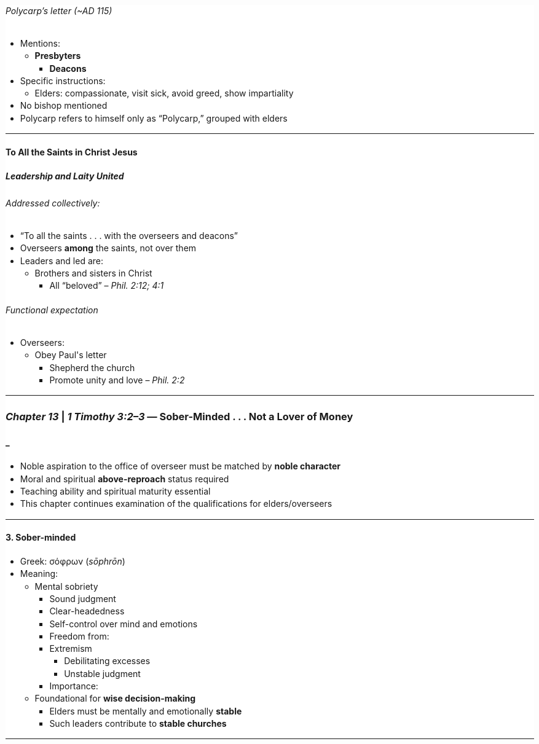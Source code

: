 ###### Polycarp’s letter (~AD 115)
- Mentions:
  - **Presbyters**
    - **Deacons**
- Specific instructions:
  - Elders: compassionate, visit sick, avoid greed, show impartiality
- No bishop mentioned
- Polycarp refers to himself only as “Polycarp,” grouped with elders

---

#### To All the Saints in Christ Jesus

##### Leadership and Laity United

###### Addressed collectively:
- “To all the saints . . . with the overseers and deacons”
- Overseers **among** the saints, not over them
- Leaders and led are:
  - Brothers and sisters in Christ
    - All “beloved” – *Phil. 2:12; 4:1*

###### Functional expectation
- Overseers:
  - Obey Paul's letter
    - Shepherd the church
    - Promote unity and love – *Phil. 2:2*

---

### *Chapter 13* | ***1 Timothy 3:2–3*** — Sober-Minded . . . Not a Lover of Money

#### _
- Noble aspiration to the office of overseer must be matched by **noble character**
- Moral and spiritual **above-reproach** status required
- Teaching ability and spiritual maturity essential
- This chapter continues examination of the qualifications for elders/overseers

---

#### 3. Sober-minded
- Greek: σόφρων (*sōphrōn*)
- Meaning:
  - Mental sobriety
    - Sound judgment
    - Clear-headedness
    - Self-control over mind and emotions
    - Freedom from:
    - Extremism
        - Debilitating excesses
        - Unstable judgment
    - Importance:
  - Foundational for **wise decision-making**
    - Elders must be mentally and emotionally **stable**
    - Such leaders contribute to **stable churches**

---